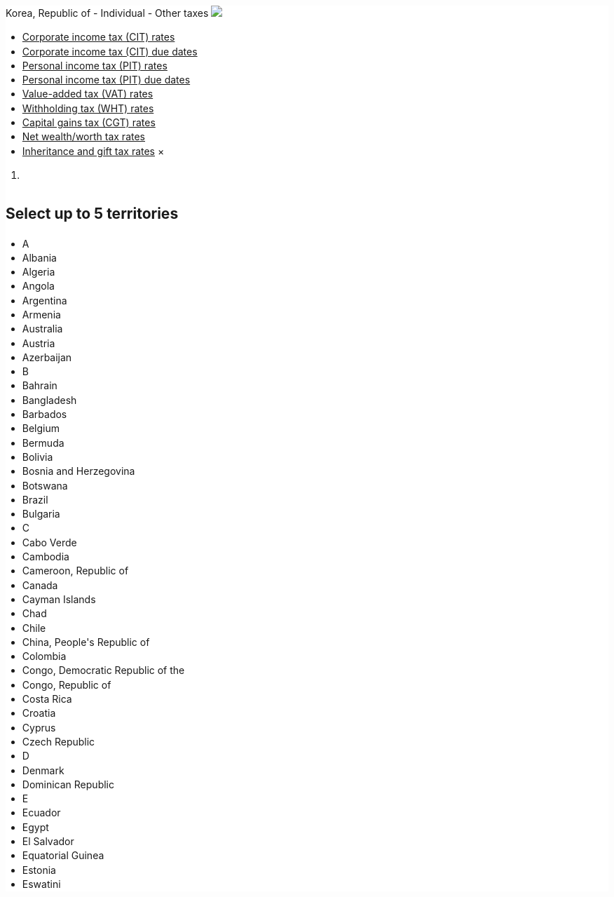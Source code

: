 Korea, Republic of - Individual - Other taxes
[![](-/media/world-wide-tax-summaries/dev/new-pwclogo.ashx%3Frev=857d31d9188a45cb89c2a139fca9bbc2&revision=857d31d9-188a-45cb-89c2-a139fca9bbc2&hash=185803B13B63A76ED59B9489B23256389302FCC5)](index.html)
+ [Corporate income tax (CIT) rates](quick-charts/corporate-income-tax-cit-rates.html)
+ [Corporate income tax (CIT) due dates](quick-charts/corporate-income-tax-cit-due-dates.html)
+ [Personal income tax (PIT) rates](quick-charts/personal-income-tax-pit-rates.html)
+ [Personal income tax (PIT) due dates](quick-charts/personal-income-tax-pit-due-dates.html)
+ [Value-added tax (VAT) rates](quick-charts/value-added-tax-vat-rates.html)
+ [Withholding tax (WHT) rates](quick-charts/withholding-tax-wht-rates.html)
+ [Capital gains tax (CGT) rates](quick-charts/capital-gains-tax-cgt-rates.html)
+ [Net wealth/worth tax rates](quick-charts/net-wealth-worth-tax-rates.html)
+ [Inheritance and gift tax rates](quick-charts/inheritance-and-gift-tax-rates.html)
×
1.
## Select up to 5 territories
* A
* Albania
* Algeria
* Angola
* Argentina
* Armenia
* Australia
* Austria
* Azerbaijan
* B
* Bahrain
* Bangladesh
* Barbados
* Belgium
* Bermuda
* Bolivia
* Bosnia and Herzegovina
* Botswana
* Brazil
* Bulgaria
* C
* Cabo Verde
* Cambodia
* Cameroon, Republic of
* Canada
* Cayman Islands
* Chad
* Chile
* China, People's Republic of
* Colombia
* Congo, Democratic Republic of the
* Congo, Republic of
* Costa Rica
* Croatia
* Cyprus
* Czech Republic
* D
* Denmark
* Dominican Republic
* E
* Ecuador
* Egypt
* El Salvador
* Equatorial Guinea
* Estonia
* Eswatini